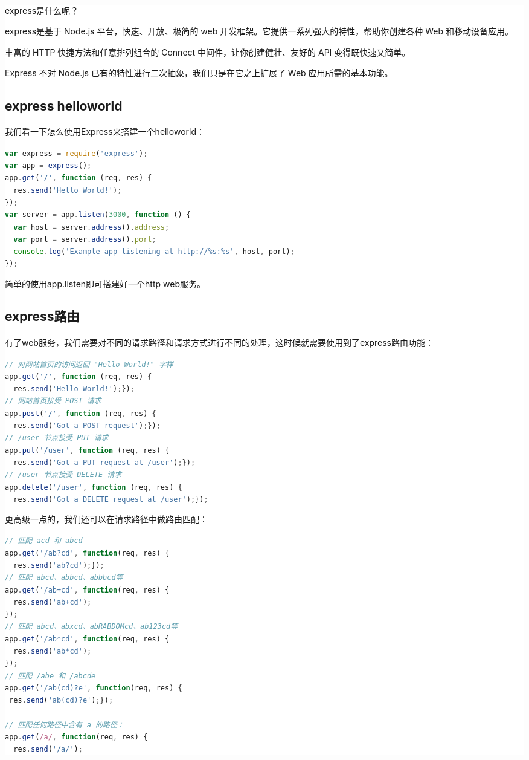express是什么呢？

express是基于 Node.js 平台，快速、开放、极简的 web 开发框架。它提供一系列强大的特性，帮助你创建各种 Web 和移动设备应用。

丰富的 HTTP 快捷方法和任意排列组合的 Connect 中间件，让你创建健壮、友好的 API 变得既快速又简单。

Express 不对 Node.js 已有的特性进行二次抽象，我们只是在它之上扩展了 Web 应用所需的基本功能。

## express helloworld

我们看一下怎么使用Express来搭建一个helloworld：

~~~js
var express = require('express');
var app = express();
app.get('/', function (req, res) {
  res.send('Hello World!');
});
var server = app.listen(3000, function () {
  var host = server.address().address;
  var port = server.address().port;
  console.log('Example app listening at http://%s:%s', host, port);
});

~~~

简单的使用app.listen即可搭建好一个http web服务。

## express路由

有了web服务，我们需要对不同的请求路径和请求方式进行不同的处理，这时候就需要使用到了express路由功能：

~~~js
// 对网站首页的访问返回 "Hello World!" 字样
app.get('/', function (req, res) {
  res.send('Hello World!');});
// 网站首页接受 POST 请求
app.post('/', function (req, res) {
  res.send('Got a POST request');});
// /user 节点接受 PUT 请求
app.put('/user', function (req, res) {
  res.send('Got a PUT request at /user');});
// /user 节点接受 DELETE 请求
app.delete('/user', function (req, res) {
  res.send('Got a DELETE request at /user');});
~~~

更高级一点的，我们还可以在请求路径中做路由匹配：

~~~js
// 匹配 acd 和 abcd
app.get('/ab?cd', function(req, res) {
  res.send('ab?cd');});
// 匹配 abcd、abbcd、abbbcd等
app.get('/ab+cd', function(req, res) {
  res.send('ab+cd');
});
// 匹配 abcd、abxcd、abRABDOMcd、ab123cd等
app.get('/ab*cd', function(req, res) {
  res.send('ab*cd');
});
// 匹配 /abe 和 /abcde
app.get('/ab(cd)?e', function(req, res) {
 res.send('ab(cd)?e');});

// 匹配任何路径中含有 a 的路径：
app.get(/a/, function(req, res) {
  res.send('/a/');
~~~